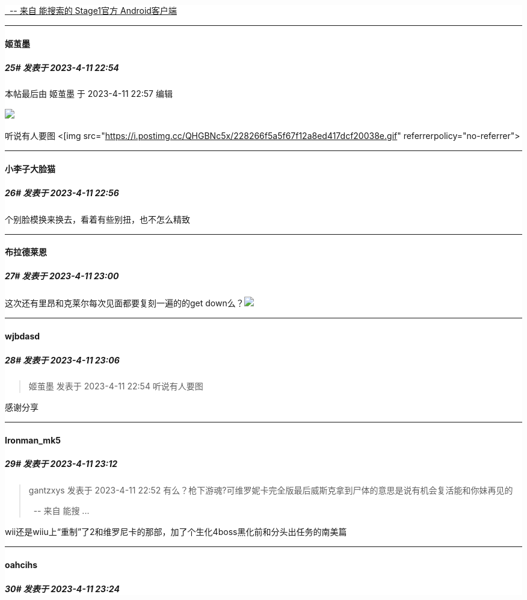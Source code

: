 [  -- 来自 能搜索的 Stage1官方 Android客户端](https://www.coolapk.com/apk/140634)

*****

####  姬茧墨  
##### 25#       发表于 2023-4-11 22:54

 本帖最后由 姬茧墨 于 2023-4-11 22:57 编辑 

<img src="https://i.postimg.cc/kXDWccg8/228266f5a5f67f12a8ed417dcf20038e.gif" referrerpolicy="no-referrer">

听说有人要图
<[img src="https://i.postimg.cc/QHGBNc5x/228266f5a5f67f12a8ed417dcf20038e.gif" referrerpolicy="no-referrer">

*****

####  小李子大脸猫  
##### 26#       发表于 2023-4-11 22:56

个别脸模换来换去，看着有些别扭，也不怎么精致

*****

####  布拉德莱恩  
##### 27#       发表于 2023-4-11 23:00

这次还有里昂和克莱尔每次见面都要复刻一遍的的get down么？<img src="https://static.saraba1st.com/image/smiley/face2017/067.png" referrerpolicy="no-referrer">

*****

####  wjbdasd  
##### 28#       发表于 2023-4-11 23:06

<blockquote>姬茧墨 发表于 2023-4-11 22:54
听说有人要图</blockquote>
感谢分享

*****

####  Ironman_mk5  
##### 29#       发表于 2023-4-11 23:12

<blockquote>gantzxys 发表于 2023-4-11 22:52
有么？枪下游魂?可维罗妮卡完全版最后威斯克拿到尸体的意思是说有机会复活能和你妹再见的

  -- 来自 能搜 ...</blockquote>
wii还是wiiu上“重制”了2和维罗尼卡的那部，加了个生化4boss黑化前和分头出任务的南美篇

*****

####  oahcihs  
##### 30#       发表于 2023-4-11 23:24
